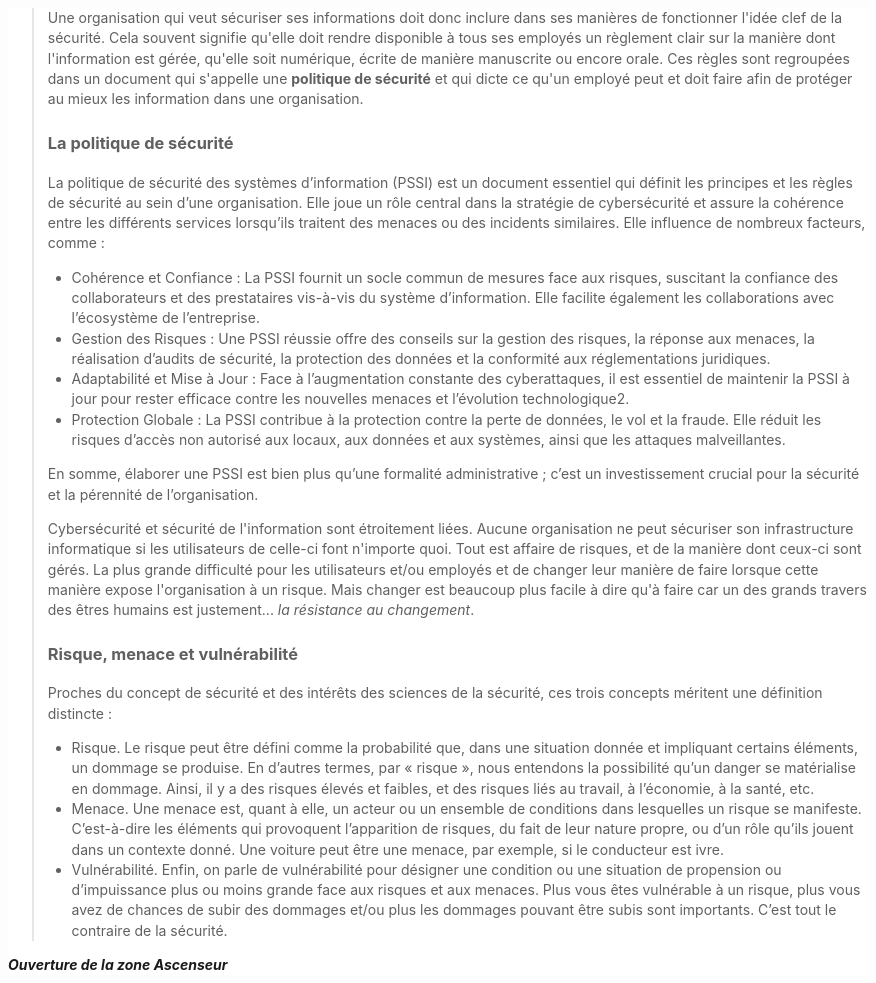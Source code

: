 >Une organisation qui veut sécuriser ses informations doit donc inclure dans ses manières de fonctionner l'idée clef de la sécurité. Cela souvent signifie qu'elle doit rendre disponible à tous ses employés un règlement clair sur la manière dont l'information est gérée, qu'elle soit numérique, écrite de manière manuscrite ou encore orale. Ces règles sont regroupées dans un document qui s'appelle une **politique de sécurité** et qui dicte ce qu'un employé peut et doit faire afin de protéger au mieux les information dans une organisation.
>
>### La politique de sécurité
>
>La politique de sécurité des systèmes d’information (PSSI) est un document essentiel qui définit les principes et les règles de sécurité au sein d’une organisation. Elle joue un rôle central dans la stratégie de cybersécurité et assure la cohérence entre les différents services lorsqu’ils traitent des menaces ou des incidents similaires. Elle influence de nombreux facteurs, comme :
>
>- Cohérence et Confiance : La PSSI fournit un socle commun de mesures face aux risques, suscitant la confiance des collaborateurs et des prestataires vis-à-vis du système d’information. Elle facilite également les collaborations avec l’écosystème de l’entreprise.
>- Gestion des Risques : Une PSSI réussie offre des conseils sur la gestion des risques, la réponse aux menaces, la réalisation d’audits de sécurité, la protection des données et la conformité aux réglementations juridiques.
>- Adaptabilité et Mise à Jour : Face à l’augmentation constante des cyberattaques, il est essentiel de maintenir la PSSI à jour pour rester efficace contre les nouvelles menaces et l’évolution technologique2.
>- Protection Globale : La PSSI contribue à la protection contre la perte de données, le vol et la fraude. Elle réduit les risques d’accès non autorisé aux locaux, aux données et aux systèmes, ainsi que les attaques malveillantes.
>
>
>En somme, élaborer une PSSI est bien plus qu’une formalité administrative ; c’est un investissement crucial pour la sécurité et la pérennité de l’organisation.
>
>Cybersécurité et sécurité de l'information sont étroitement liées. Aucune organisation ne peut sécuriser son infrastructure informatique si les utilisateurs de celle-ci font n'importe quoi. Tout est affaire de risques, et de la manière dont ceux-ci sont gérés. La plus grande difficulté pour les utilisateurs et/ou employés et de changer leur manière de faire lorsque cette manière expose l'organisation à un risque. Mais changer est beaucoup plus facile à dire qu'à faire car un des grands travers des êtres humains est justement... *la résistance au changement*.
>
>### Risque, menace et vulnérabilité
>
>Proches du concept de sécurité et des intérêts des sciences de la sécurité, ces trois concepts méritent une définition distincte :
>
>- Risque. Le risque peut être défini comme la probabilité que, dans une situation donnée et impliquant certains éléments, un dommage se produise. En d’autres termes, par « risque », nous entendons la possibilité qu’un danger se matérialise en dommage. Ainsi, il y a des risques élevés et faibles, et des risques liés au travail, à l’économie, à la santé, etc.
>- Menace. Une menace est, quant à elle, un acteur ou un ensemble de conditions dans lesquelles un risque se manifeste. C’est-à-dire les éléments qui provoquent l’apparition de risques, du fait de leur nature propre, ou d’un rôle qu’ils jouent dans un contexte donné. Une voiture peut être une menace, par exemple, si le conducteur est ivre.
>- Vulnérabilité. Enfin, on parle de vulnérabilité pour désigner une condition ou une situation de propension ou d’impuissance plus ou moins grande face aux risques et aux menaces. Plus vous êtes vulnérable à un risque, plus vous avez de chances de subir des dommages et/ou plus les dommages pouvant être subis sont importants. C’est tout le contraire de la sécurité.
>
>
***Ouverture de la zone Ascenseur***
